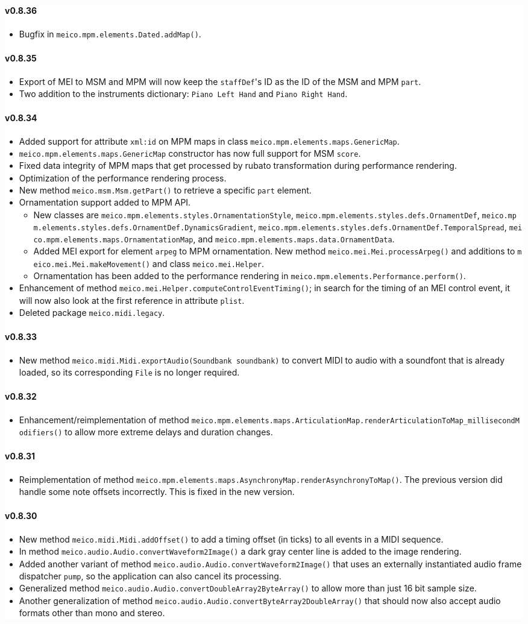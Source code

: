 #### v0.8.36
- Bugfix in `meico.mpm.elements.Dated.addMap()`.


#### v0.8.35
- Export of MEI to MSM and MPM will now keep the `staffDef`'s ID as the ID of the MSM and MPM `part`.
- Two addition to the instruments dictionary: `Piano Left Hand` and `Piano Right Hand`.


#### v0.8.34
- Added support for attribute `xml:id` on MPM maps in class `meico.mpm.elements.maps.GenericMap`.
- `meico.mpm.elements.maps.GenericMap` constructor has now full support for MSM `score`.
- Fixed data integrity of MPM maps that get processed by rubato transformation during performance rendering.
- Optimization of the performance rendering process.
- New method `meico.msm.Msm.getPart()` to retrieve a specific `part` element.
- Ornamentation support added to MPM API.
  - New classes are `meico.mpm.elements.styles.OrnamentationStyle`, `meico.mpm.elements.styles.defs.OrnamentDef`, `meico.mpm.elements.styles.defs.OrnamentDef.DynamicsGradient`, `meico.mpm.elements.styles.defs.OrnamentDef.TemporalSpread`, `meico.mpm.elements.maps.OrnamentationMap`, and `meico.mpm.elements.maps.data.OrnamentData`.
  - Added MEI export for element `arpeg` to MPM ornamentation. New method `meico.mei.Mei.processArpeg()` and additions to `meico.mei.Mei.makeMovement()` and class `meico.mei.Helper`.
  - Ornamentation has been added to the performance rendering in `meico.mpm.elements.Performance.perform()`.
- Enhancement of method `meico.mei.Helper.computeControlEventTiming()`; in search for the timing of an MEI control event, it will now also look at the first reference in attribute `plist`.
- Deleted package `meico.midi.legacy`.

#### v0.8.33
- New method `meico.midi.Midi.exportAudio(Soundbank soundbank)` to convert MIDI to audio with a soundfont that is already loaded, so its corresponding `File` is no longer required.


#### v0.8.32
- Enhancement/reimplementation of method `meico.mpm.elements.maps.ArticulationMap.renderArticulationToMap_millisecondModifiers()` to allow more extreme delays and duration changes.


#### v0.8.31
- Reimplementation of method `meico.mpm.elements.maps.AsynchronyMap.renderAsynchronyToMap()`. The previous version did handle some note offsets incorrectly. This is fixed in the new version.


#### v0.8.30
- New method `meico.midi.Midi.addOffset()` to add a timing offset (in ticks) to all events in a MIDI sequence.
- In method `meico.audio.Audio.convertWaveform2Image()` a dark gray center line is added to the image rendering.
- Added another variant of method `meico.audio.Audio.convertWaveform2Image()` that uses an externally instantiated audio frame dispatcher `pump`, so the application can also cancel its processing.
- Generalized method `meico.audio.Audio.convertDoubleArray2ByteArray()` to allow more than just 16 bit sample size.
- Another generalization of method `meico.audio.Audio.convertByteArray2DoubleArray()` that should now also accept audio formats other than mono and stereo.
